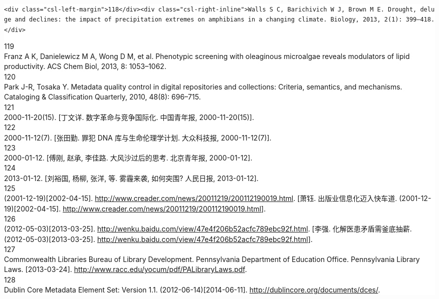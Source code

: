     <div class="csl-left-margin">118</div><div class="csl-right-inline">Walls S C, Barichivich W J, Brown M E. Drought, deluge and declines: the impact of precipitation extremes on amphibians in a changing climate. Biology, 2013, 2(1): 399–418.</div>
  </div>
  <div class="csl-entry">
    <div class="csl-left-margin">119</div><div class="csl-right-inline">Franz A K, Danielewicz M A, Wong D M, et al. Phenotypic screening with oleaginous microalgae reveals modulators of lipid productivity. ACS Chem Biol, 2013, 8: 1053–1062.</div>
  </div>
  <div class="csl-entry">
    <div class="csl-left-margin">120</div><div class="csl-right-inline">Park J-R, Tosaka Y. Metadata quality control in digital repositories and collections: Criteria, semantics, and mechanisms. Cataloging &#38; Classification Quarterly, 2010, 48(8): 696–715.</div>
  </div>
  <div class="csl-entry">
    <div class="csl-left-margin">121</div><div class="csl-right-inline">2000-11-20(15). [丁文详. 数字革命与竞争国际化. 中国青年报, 2000-11-20(15)].</div>
  </div>
  <div class="csl-entry">
    <div class="csl-left-margin">122</div><div class="csl-right-inline">2000-11-12(7). [张田勤. 罪犯 DNA 库与生命伦理学计划. 大众科技报, 2000-11-12(7)].</div>
  </div>
  <div class="csl-entry">
    <div class="csl-left-margin">123</div><div class="csl-right-inline">2000-01-12. [傅刚, 赵承, 李佳路. 大风沙过后的思考. 北京青年报, 2000-01-12].</div>
  </div>
  <div class="csl-entry">
    <div class="csl-left-margin">124</div><div class="csl-right-inline">2013-01-12. [刘裕国, 杨柳, 张洋, 等. 雾霾来袭, 如何突围? 人民日报, 2013-01-12].</div>
  </div>
  <div class="csl-entry">
    <div class="csl-left-margin">125</div><div class="csl-right-inline">(2001-12-19)[2002-04-15]. <a href="http://www.creader.com/news/20011219/200112190019.html">http://www.creader.com/news/20011219/200112190019.html</a>. [萧钰. 出版业信息化迈入快车道. (2001-12-19)[2002-04-15]. <a href="http://www.creader.com/news/20011219/200112190019.html">http://www.creader.com/news/20011219/200112190019.html</a>].</div>
  </div>
  <div class="csl-entry">
    <div class="csl-left-margin">126</div><div class="csl-right-inline">(2012-05-03)[2013-03-25]. <a href="http://wenku.baidu.com/view/47e4f206b52acfc789ebc92f.html">http://wenku.baidu.com/view/47e4f206b52acfc789ebc92f.html</a>. [李强. 化解医患矛盾需釜底抽薪. (2012-05-03)[2013-03-25]. <a href="http://wenku.baidu.com/view/47e4f206b52acfc789ebc92f.html">http://wenku.baidu.com/view/47e4f206b52acfc789ebc92f.html</a>].</div>
  </div>
  <div class="csl-entry">
    <div class="csl-left-margin">127</div><div class="csl-right-inline">Commonwealth Libraries Bureau of Library Development. Pennsylvania Department of Education Office. Pennsylvania Library Laws. [2013-03-24]. <a href="http://www.racc.edu/yocum/pdf/PALibraryLaws.pdf">http://www.racc.edu/yocum/pdf/PALibraryLaws.pdf</a>.</div>
  </div>
  <div class="csl-entry">
    <div class="csl-left-margin">128</div><div class="csl-right-inline">Dublin Core Metadata Element Set: Version 1.1. (2012-06-14)[2014-06-11]. <a href="http://dublincore.org/documents/dces/">http://dublincore.org/documents/dces/</a>.</div>
  </div>
</div>
